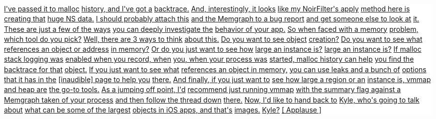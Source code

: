 [I've passed it to malloc](https://developer.apple.com/videos/wwdc2018/videos/play/wwdc2018/416/?time=987) [history, and I've got a](https://developer.apple.com/videos/wwdc2018/videos/play/wwdc2018/416/?time=988) [backtrace.](https://developer.apple.com/videos/wwdc2018/videos/play/wwdc2018/416/?time=990) [And, interestingly, it looks](https://developer.apple.com/videos/wwdc2018/videos/play/wwdc2018/416/?time=991) [like my NoirFilter's apply](https://developer.apple.com/videos/wwdc2018/videos/play/wwdc2018/416/?time=992) [method here is creating that](https://developer.apple.com/videos/wwdc2018/videos/play/wwdc2018/416/?time=994) [huge NS data.](https://developer.apple.com/videos/wwdc2018/videos/play/wwdc2018/416/?time=995) [I should probably attach this](https://developer.apple.com/videos/wwdc2018/videos/play/wwdc2018/416/?time=997) [and the Memgraph to a bug report](https://developer.apple.com/videos/wwdc2018/videos/play/wwdc2018/416/?time=998) [and get someone else to look at](https://developer.apple.com/videos/wwdc2018/videos/play/wwdc2018/416/?time=1000) [it.](https://developer.apple.com/videos/wwdc2018/videos/play/wwdc2018/416/?time=1003) [These are just a few of the ways](https://developer.apple.com/videos/wwdc2018/videos/play/wwdc2018/416/?time=1003) [you can deeply investigate the](https://developer.apple.com/videos/wwdc2018/videos/play/wwdc2018/416/?time=1004) [behavior of your app.](https://developer.apple.com/videos/wwdc2018/videos/play/wwdc2018/416/?time=1006) [So when faced with a memory](https://developer.apple.com/videos/wwdc2018/videos/play/wwdc2018/416/?time=1008) [problem, which tool do you pick?](https://developer.apple.com/videos/wwdc2018/videos/play/wwdc2018/416/?time=1009) [Well, there are 3 ways to think](https://developer.apple.com/videos/wwdc2018/videos/play/wwdc2018/416/?time=1012) [about this.](https://developer.apple.com/videos/wwdc2018/videos/play/wwdc2018/416/?time=1013) [Do you want to see object](https://developer.apple.com/videos/wwdc2018/videos/play/wwdc2018/416/?time=1013) [creation?](https://developer.apple.com/videos/wwdc2018/videos/play/wwdc2018/416/?time=1015) [Do you want to see what](https://developer.apple.com/videos/wwdc2018/videos/play/wwdc2018/416/?time=1015) [references an object or address](https://developer.apple.com/videos/wwdc2018/videos/play/wwdc2018/416/?time=1016) [in memory?](https://developer.apple.com/videos/wwdc2018/videos/play/wwdc2018/416/?time=1018) [Or do you just want to see how](https://developer.apple.com/videos/wwdc2018/videos/play/wwdc2018/416/?time=1019) [large an instance is?](https://developer.apple.com/videos/wwdc2018/videos/play/wwdc2018/416/?time=1019) [large an instance is?](https://developer.apple.com/videos/wwdc2018/videos/play/wwdc2018/416/?time=1019) [If malloc stack logging was](https://developer.apple.com/videos/wwdc2018/videos/play/wwdc2018/416/?time=1022) [enabled when you record, when](https://developer.apple.com/videos/wwdc2018/videos/play/wwdc2018/416/?time=1023) [you, when your process was](https://developer.apple.com/videos/wwdc2018/videos/play/wwdc2018/416/?time=1025) [started, malloc history can help](https://developer.apple.com/videos/wwdc2018/videos/play/wwdc2018/416/?time=1026) [you find the backtrace for that](https://developer.apple.com/videos/wwdc2018/videos/play/wwdc2018/416/?time=1028) [object.](https://developer.apple.com/videos/wwdc2018/videos/play/wwdc2018/416/?time=1029) [If you just want to see what](https://developer.apple.com/videos/wwdc2018/videos/play/wwdc2018/416/?time=1030) [references an object in memory,](https://developer.apple.com/videos/wwdc2018/videos/play/wwdc2018/416/?time=1031) [you can use leaks and a bunch of](https://developer.apple.com/videos/wwdc2018/videos/play/wwdc2018/416/?time=1033) [options that it has in the](https://developer.apple.com/videos/wwdc2018/videos/play/wwdc2018/416/?time=1035) [[inaudible] page to help you](https://developer.apple.com/videos/wwdc2018/videos/play/wwdc2018/416/?time=1036) [there.](https://developer.apple.com/videos/wwdc2018/videos/play/wwdc2018/416/?time=1037) [And finally, if you just want to](https://developer.apple.com/videos/wwdc2018/videos/play/wwdc2018/416/?time=1037) [see how large a region or an](https://developer.apple.com/videos/wwdc2018/videos/play/wwdc2018/416/?time=1040) [instance is, vmmap and heap are](https://developer.apple.com/videos/wwdc2018/videos/play/wwdc2018/416/?time=1041) [the go-to tools.](https://developer.apple.com/videos/wwdc2018/videos/play/wwdc2018/416/?time=1043) [As a jumping off point, I'd](https://developer.apple.com/videos/wwdc2018/videos/play/wwdc2018/416/?time=1044) [recommend just running vmmap](https://developer.apple.com/videos/wwdc2018/videos/play/wwdc2018/416/?time=1046) [with the summary flag against a](https://developer.apple.com/videos/wwdc2018/videos/play/wwdc2018/416/?time=1047) [Memgraph taken of your process](https://developer.apple.com/videos/wwdc2018/videos/play/wwdc2018/416/?time=1049) [and then follow the thread down](https://developer.apple.com/videos/wwdc2018/videos/play/wwdc2018/416/?time=1050) [there.](https://developer.apple.com/videos/wwdc2018/videos/play/wwdc2018/416/?time=1053) [Now, I'd like to hand back to](https://developer.apple.com/videos/wwdc2018/videos/play/wwdc2018/416/?time=1054) [Kyle, who's going to talk about](https://developer.apple.com/videos/wwdc2018/videos/play/wwdc2018/416/?time=1054) [what can be some of the largest](https://developer.apple.com/videos/wwdc2018/videos/play/wwdc2018/416/?time=1056) [objects in iOS apps, and that's](https://developer.apple.com/videos/wwdc2018/videos/play/wwdc2018/416/?time=1057) [images.](https://developer.apple.com/videos/wwdc2018/videos/play/wwdc2018/416/?time=1059) [Kyle?](https://developer.apple.com/videos/wwdc2018/videos/play/wwdc2018/416/?time=1060) [[ Applause ]](https://developer.apple.com/videos/wwdc2018/videos/play/wwdc2018/416/?time=1062)